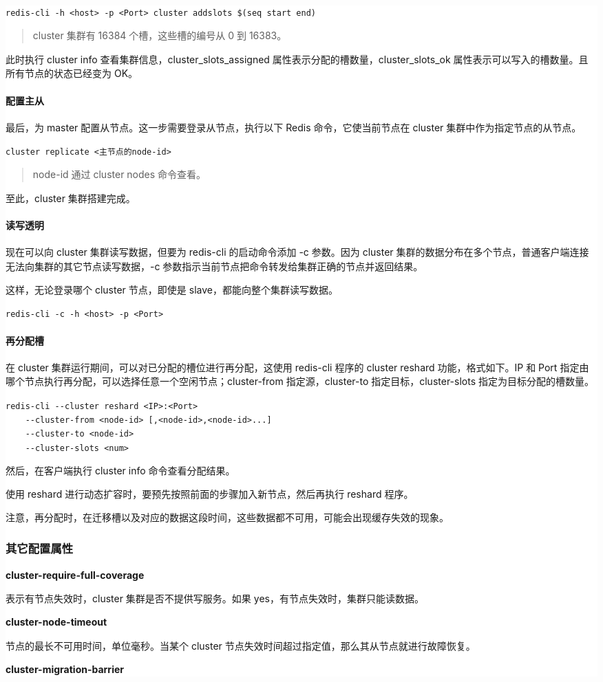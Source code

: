 ```
redis-cli -h <host> -p <Port> cluster addslots $(seq start end)
```

> cluster 集群有 16384 个槽，这些槽的编号从 0 到 16383。

此时执行 cluster info 查看集群信息，cluster_slots_assigned 属性表示分配的槽数量，cluster_slots_ok 属性表示可以写入的槽数量。且所有节点的状态已经变为 OK。

#### 配置主从

最后，为 master 配置从节点。这一步需要登录从节点，执行以下 Redis 命令，它使当前节点在 cluster 集群中作为指定节点的从节点。

```
cluster replicate <主节点的node-id>
```

> node-id 通过 cluster nodes 命令查看。

至此，cluster 集群搭建完成。

#### 读写透明

现在可以向 cluster 集群读写数据，但要为 redis-cli 的启动命令添加 -c 参数。因为 cluster 集群的数据分布在多个节点，普通客户端连接无法向集群的其它节点读写数据，-c 参数指示当前节点把命令转发给集群正确的节点并返回结果。

这样，无论登录哪个 cluster 节点，即使是 slave，都能向整个集群读写数据。

```
redis-cli -c -h <host> -p <Port>
```

#### 再分配槽

在 cluster 集群运行期间，可以对已分配的槽位进行再分配，这使用 redis-cli 程序的 cluster reshard 功能，格式如下。IP 和 Port 指定由哪个节点执行再分配，可以选择任意一个空闲节点；cluster-from 指定源，cluster-to 指定目标，cluster-slots 指定为目标分配的槽数量。

```
redis-cli --cluster reshard <IP>:<Port> 
	--cluster-from <node-id> [,<node-id>,<node-id>...] 
	--cluster-to <node-id>
	--cluster-slots <num>
```

然后，在客户端执行 cluster info 命令查看分配结果。

使用 reshard 进行动态扩容时，要预先按照前面的步骤加入新节点，然后再执行 reshard 程序。

注意，再分配时，在迁移槽以及对应的数据这段时间，这些数据都不可用，可能会出现缓存失效的现象。

### 其它配置属性

**cluster-require-full-coverage**

表示有节点失效时，cluster 集群是否不提供写服务。如果 yes，有节点失效时，集群只能读数据。

**cluster-node-timeout**

节点的最长不可用时间，单位毫秒。当某个 cluster 节点失效时间超过指定值，那么其从节点就进行故障恢复。

**cluster-migration-barrier**
